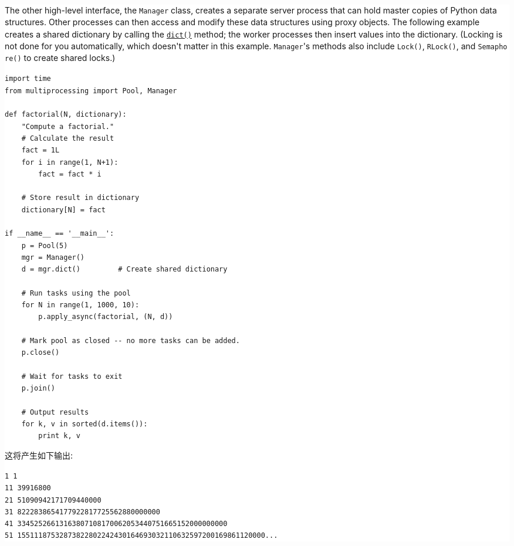 The other high-level interface, the `Manager` class, creates a separate server process that can hold master copies of Python data structures. Other processes can then access and modify these data structures using proxy objects. The following example creates a shared dictionary by calling the [`dict()`](stdtypes.md#dict "dict") method; the worker processes then insert values into the dictionary. (Locking is not done for you automatically, which doesn't matter in this example. `Manager`'s methods also include `Lock()`, `RLock()`, and `Semaphore()` to create shared locks.)

    
    
~~~
import time
from multiprocessing import Pool, Manager

def factorial(N, dictionary):
    "Compute a factorial."
    # Calculate the result
    fact = 1L
    for i in range(1, N+1):
        fact = fact * i

    # Store result in dictionary
    dictionary[N] = fact

if __name__ == '__main__':
    p = Pool(5)
    mgr = Manager()
    d = mgr.dict()         # Create shared dictionary

    # Run tasks using the pool
    for N in range(1, 1000, 10):
        p.apply_async(factorial, (N, d))

    # Mark pool as closed -- no more tasks can be added.
    p.close()

    # Wait for tasks to exit
    p.join()

    # Output results
    for k, v in sorted(d.items()):
        print k, v
~~~

这将产生如下输出:

    
    
~~~
1 1
11 39916800
21 51090942171709440000
31 8222838654177922817725562880000000
41 33452526613163807108170062053440751665152000000000
51 15511187532873822802242430164693032110632597200169861120000...
~~~
